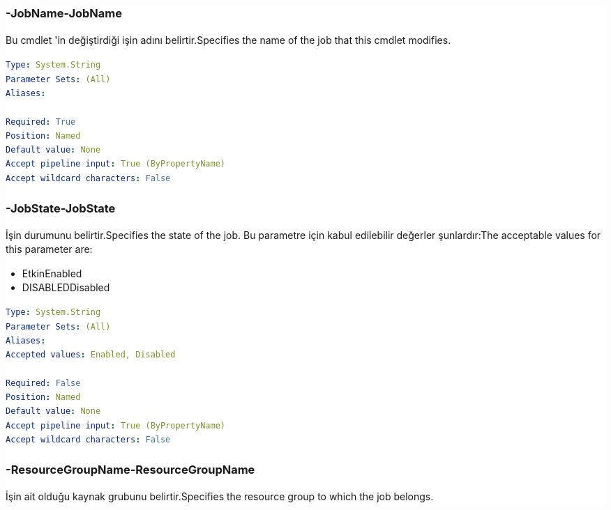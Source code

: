 ### <span data-ttu-id="d995b-139">-JobName</span><span class="sxs-lookup"><span data-stu-id="d995b-139">-JobName</span></span>
<span data-ttu-id="d995b-140">Bu cmdlet 'in değiştirdiği işin adını belirtir.</span><span class="sxs-lookup"><span data-stu-id="d995b-140">Specifies the name of the job that this cmdlet modifies.</span></span>

```yaml
Type: System.String
Parameter Sets: (All)
Aliases: 

Required: True
Position: Named
Default value: None
Accept pipeline input: True (ByPropertyName)
Accept wildcard characters: False
```

### <span data-ttu-id="d995b-141">-JobState</span><span class="sxs-lookup"><span data-stu-id="d995b-141">-JobState</span></span>
<span data-ttu-id="d995b-142">İşin durumunu belirtir.</span><span class="sxs-lookup"><span data-stu-id="d995b-142">Specifies the state of the job.</span></span>
<span data-ttu-id="d995b-143">Bu parametre için kabul edilebilir değerler şunlardır:</span><span class="sxs-lookup"><span data-stu-id="d995b-143">The acceptable values for this parameter are:</span></span>

- <span data-ttu-id="d995b-144">Etkin</span><span class="sxs-lookup"><span data-stu-id="d995b-144">Enabled</span></span> 
- <span data-ttu-id="d995b-145">DISABLED</span><span class="sxs-lookup"><span data-stu-id="d995b-145">Disabled</span></span>

```yaml
Type: System.String
Parameter Sets: (All)
Aliases: 
Accepted values: Enabled, Disabled

Required: False
Position: Named
Default value: None
Accept pipeline input: True (ByPropertyName)
Accept wildcard characters: False
```

### <span data-ttu-id="d995b-146">-ResourceGroupName</span><span class="sxs-lookup"><span data-stu-id="d995b-146">-ResourceGroupName</span></span>
<span data-ttu-id="d995b-147">İşin ait olduğu kaynak grubunu belirtir.</span><span class="sxs-lookup"><span data-stu-id="d995b-147">Specifies the resource group to which the job belongs.</span></span>
